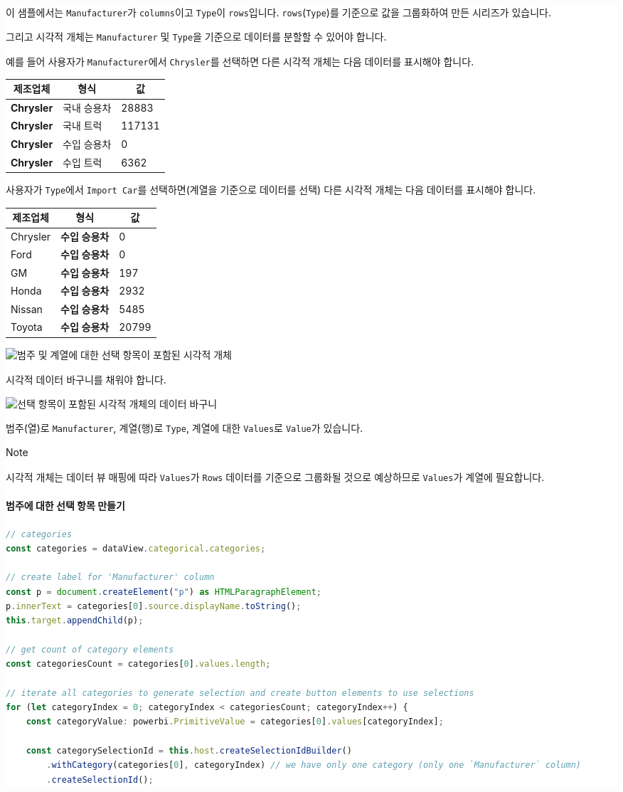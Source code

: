이 샘플에서는 `Manufacturer`가 `columns`이고 `Type`이 `rows`입니다. `rows`(`Type`)를 기준으로 값을 그룹화하여 만든 시리즈가 있습니다.

그리고 시각적 개체는 `Manufacturer` 및 `Type`을 기준으로 데이터를 분할할 수 있어야 합니다.

예를 들어 사용자가 `Manufacturer`에서 `Chrysler`를 선택하면 다른 시각적 개체는 다음 데이터를 표시해야 합니다.

| 제조업체 | 형식 | 값 |
| - | - | - |
| **Chrysler** | 국내 승용차 | 28883 |
| **Chrysler** | 국내 트럭 | 117131 |
| **Chrysler** | 수입 승용차 | 0 |
| **Chrysler** | 수입 트럭 | 6362 |

사용자가 `Type`에서 `Import Car`를 선택하면(계열을 기준으로 데이터를 선택) 다른 시각적 개체는 다음 데이터를 표시해야 합니다.

| 제조업체 | 형식 | 값 |
| - | - | - |
| Chrysler | **수입 승용차** | 0 |
| Ford | **수입 승용차** | 0 |
| GM | **수입 승용차** | 197 |
| Honda | **수입 승용차** | 2932 |
| Nissan | **수입 승용차** | 5485 |
| Toyota | **수입 승용차** | 20799 |

![범주 및 계열에 대한 선택 항목이 포함된 시각적 개체](media/selection-api/visual-selections-sample.png)

시각적 데이터 바구니를 채워야 합니다.

![선택 항목이 포함된 시각적 개체의 데이터 바구니](media/selection-api/visual-selections-databuckets.png)

범주(열)로 `Manufacturer`, 계열(행)로 `Type`, 계열에 대한 `Values`로 `Value`가 있습니다.

> [!NOTE]
> 시각적 개체는 데이터 뷰 매핑에 따라 `Values`가 `Rows` 데이터를 기준으로 그룹화될 것으로 예상하므로 `Values`가 계열에 필요합니다.

#### <a name="create-selections-for-categories"></a>범주에 대한 선택 항목 만들기

```typescript
// categories
const categories = dataView.categorical.categories;

// create label for 'Manufacturer' column
const p = document.createElement("p") as HTMLParagraphElement;
p.innerText = categories[0].source.displayName.toString();
this.target.appendChild(p);

// get count of category elements
const categoriesCount = categories[0].values.length;

// iterate all categories to generate selection and create button elements to use selections
for (let categoryIndex = 0; categoryIndex < categoriesCount; categoryIndex++) {
    const categoryValue: powerbi.PrimitiveValue = categories[0].values[categoryIndex];

    const categorySelectionId = this.host.createSelectionIdBuilder()
        .withCategory(categories[0], categoryIndex) // we have only one category (only one `Manufacturer` column)
        .createSelectionId();
```
